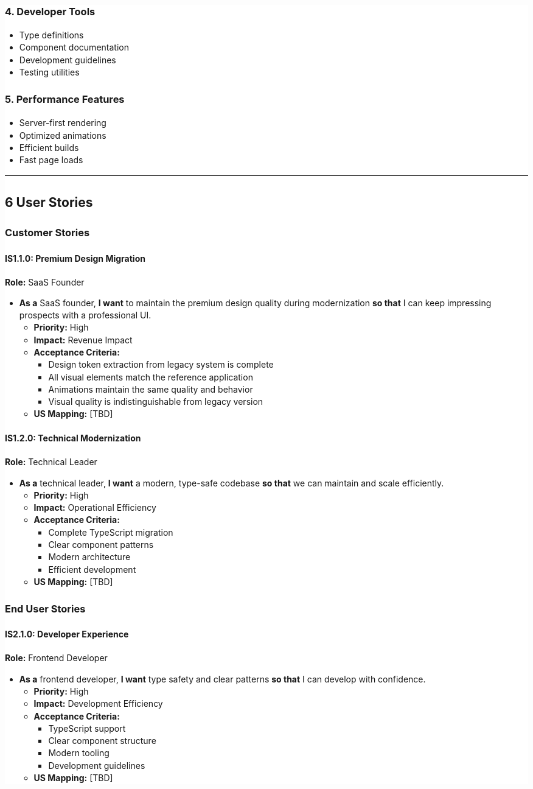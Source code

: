 ### 4. Developer Tools
- Type definitions
- Component documentation
- Development guidelines
- Testing utilities

### 5. Performance Features
- Server-first rendering
- Optimized animations
- Efficient builds
- Fast page loads

---

## 6 User Stories

### Customer Stories

#### IS1.1.0: Premium Design Migration
**Role:** SaaS Founder
- **As a** SaaS founder, **I want** to maintain the premium design quality during modernization **so that** I can keep impressing prospects with a professional UI.
  - **Priority:** High
  - **Impact:** Revenue Impact
  - **Acceptance Criteria:**
    - Design token extraction from legacy system is complete
    - All visual elements match the reference application
    - Animations maintain the same quality and behavior
    - Visual quality is indistinguishable from legacy version
  - **US Mapping:** [TBD]

#### IS1.2.0: Technical Modernization
**Role:** Technical Leader
- **As a** technical leader, **I want** a modern, type-safe codebase **so that** we can maintain and scale efficiently.
  - **Priority:** High
  - **Impact:** Operational Efficiency
  - **Acceptance Criteria:**
    - Complete TypeScript migration
    - Clear component patterns
    - Modern architecture
    - Efficient development
  - **US Mapping:** [TBD]

### End User Stories

#### IS2.1.0: Developer Experience
**Role:** Frontend Developer
- **As a** frontend developer, **I want** type safety and clear patterns **so that** I can develop with confidence.
  - **Priority:** High
  - **Impact:** Development Efficiency
  - **Acceptance Criteria:**
    - TypeScript support
    - Clear component structure
    - Modern tooling
    - Development guidelines
  - **US Mapping:** [TBD]
